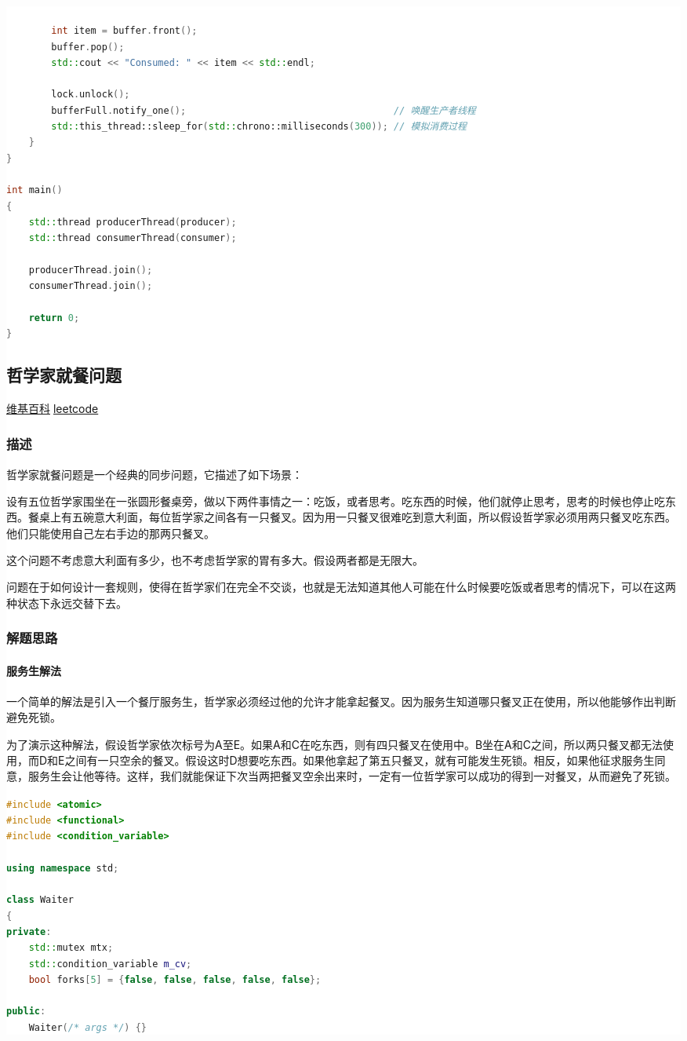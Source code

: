 ```c++

        int item = buffer.front();
        buffer.pop();
        std::cout << "Consumed: " << item << std::endl;

        lock.unlock();
        bufferFull.notify_one();                                     // 唤醒生产者线程
        std::this_thread::sleep_for(std::chrono::milliseconds(300)); // 模拟消费过程
    }
}

int main()
{
    std::thread producerThread(producer);
    std::thread consumerThread(consumer);

    producerThread.join();
    consumerThread.join();

    return 0;
}

```

## 哲学家就餐问题

[维基百科](https://zh.wikipedia.org/wiki/%E5%93%B2%E5%AD%A6%E5%AE%B6%E5%B0%B1%E9%A4%90%E9%97%AE%E9%A2%98)
[leetcode](https://leetcode.cn/problems/the-dining-philosophers/description/)
### 描述
哲学家就餐问题是一个经典的同步问题，它描述了如下场景：

设有五位哲学家围坐在一张圆形餐桌旁，做以下两件事情之一：吃饭，或者思考。吃东西的时候，他们就停止思考，思考的时候也停止吃东西。餐桌上有五碗意大利面，每位哲学家之间各有一只餐叉。因为用一只餐叉很难吃到意大利面，所以假设哲学家必须用两只餐叉吃东西。他们只能使用自己左右手边的那两只餐叉。

这个问题不考虑意大利面有多少，也不考虑哲学家的胃有多大。假设两者都是无限大。

问题在于如何设计一套规则，使得在哲学家们在完全不交谈，也就是无法知道其他人可能在什么时候要吃饭或者思考的情况下，可以在这两种状态下永远交替下去。

### 解题思路

#### 服务生解法

一个简单的解法是引入一个餐厅服务生，哲学家必须经过他的允许才能拿起餐叉。因为服务生知道哪只餐叉正在使用，所以他能够作出判断避免死锁。

为了演示这种解法，假设哲学家依次标号为A至E。如果A和C在吃东西，则有四只餐叉在使用中。B坐在A和C之间，所以两只餐叉都无法使用，而D和E之间有一只空余的餐叉。假设这时D想要吃东西。如果他拿起了第五只餐叉，就有可能发生死锁。相反，如果他征求服务生同意，服务生会让他等待。这样，我们就能保证下次当两把餐叉空余出来时，一定有一位哲学家可以成功的得到一对餐叉，从而避免了死锁。
```c++
#include <atomic>
#include <functional>
#include <condition_variable>

using namespace std;

class Waiter
{
private:
    std::mutex mtx;
    std::condition_variable m_cv;
    bool forks[5] = {false, false, false, false, false};

public:
    Waiter(/* args */) {}

```